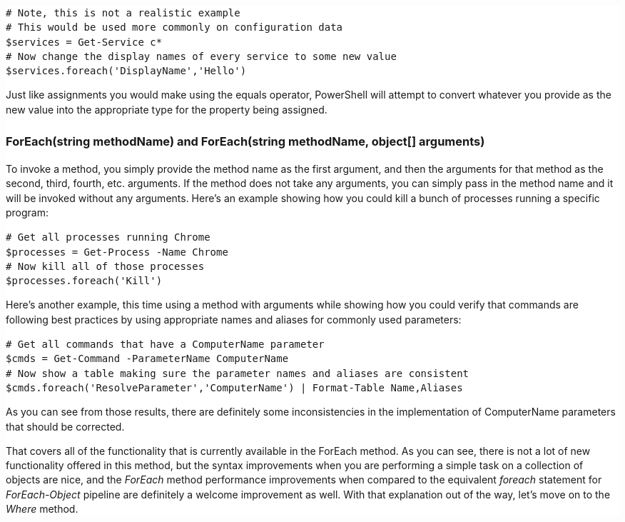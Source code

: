 <pre class="brush: powershell; title: ; notranslate" title=""># Note, this is not a realistic example
# This would be used more commonly on configuration data
$services = Get-Service c*
# Now change the display names of every service to some new value
$services.foreach('DisplayName','Hello')
</pre>

Just like assignments you would make using the equals operator, PowerShell will attempt to convert whatever you provide as the new value into the appropriate type for the property being assigned.

### ForEach(string methodName) and ForEach(string methodName, object[] arguments)

To invoke a method, you simply provide the method name as the first argument, and then the arguments for that method as the second, third, fourth, etc. arguments. If the method does not take any arguments, you can simply pass in the method name and it will be invoked without any arguments. Here’s an example showing how you could kill a bunch of processes running a specific program:

<pre class="brush: powershell; title: ; notranslate" title=""># Get all processes running Chrome
$processes = Get-Process -Name Chrome
# Now kill all of those processes
$processes.foreach('Kill')
</pre>

Here’s another example, this time using a method with arguments while showing how you could verify that commands are following best practices by using appropriate names and aliases for commonly used parameters:

<pre class="brush: powershell; title: ; notranslate" title=""># Get all commands that have a ComputerName parameter
$cmds = Get-Command -ParameterName ComputerName
# Now show a table making sure the parameter names and aliases are consistent
$cmds.foreach('ResolveParameter','ComputerName') | Format-Table Name,Aliases
</pre>

As you can see from those results, there are definitely some inconsistencies in the implementation of ComputerName parameters that should be corrected.

That covers all of the functionality that is currently available in the ForEach method. As you can see, there is not a lot of new functionality offered in this method, but the syntax improvements when you are performing a simple task on a collection of objects are nice, and the _ForEach_ method performance improvements when compared to the equivalent _foreach_ statement for _ForEach-Object_ pipeline are definitely a welcome improvement as well. With that explanation out of the way, let’s move on to the _Where_ method.
